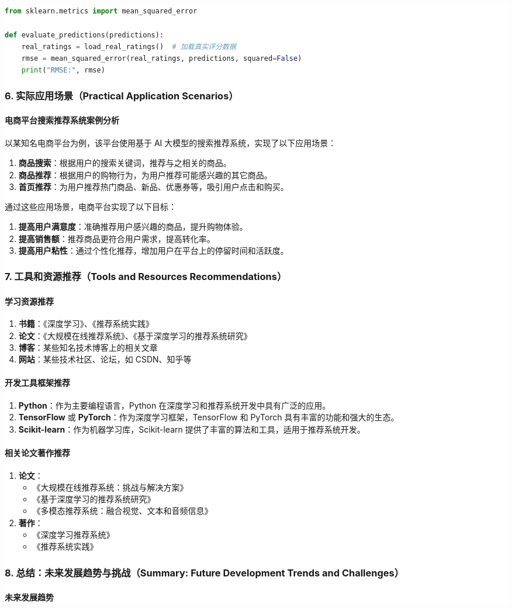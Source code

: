 ```python
from sklearn.metrics import mean_squared_error

def evaluate_predictions(predictions):
    real_ratings = load_real_ratings()  # 加载真实评分数据
    rmse = mean_squared_error(real_ratings, predictions, squared=False)
    print("RMSE:", rmse)
```

### 6. 实际应用场景（Practical Application Scenarios）

#### 电商平台搜索推荐系统案例分析

以某知名电商平台为例，该平台使用基于 AI 大模型的搜索推荐系统，实现了以下应用场景：

1. **商品搜索**：根据用户的搜索关键词，推荐与之相关的商品。
2. **商品推荐**：根据用户的购物行为，为用户推荐可能感兴趣的其它商品。
3. **首页推荐**：为用户推荐热门商品、新品、优惠券等，吸引用户点击和购买。

通过这些应用场景，电商平台实现了以下目标：

1. **提高用户满意度**：准确推荐用户感兴趣的商品，提升购物体验。
2. **提高销售额**：推荐商品更符合用户需求，提高转化率。
3. **提高用户粘性**：通过个性化推荐，增加用户在平台上的停留时间和活跃度。

### 7. 工具和资源推荐（Tools and Resources Recommendations）

#### 学习资源推荐

1. **书籍**：《深度学习》、《推荐系统实践》
2. **论文**：《大规模在线推荐系统》、《基于深度学习的推荐系统研究》
3. **博客**：某些知名技术博客上的相关文章
4. **网站**：某些技术社区、论坛，如 CSDN、知乎等

#### 开发工具框架推荐

1. **Python**：作为主要编程语言，Python 在深度学习和推荐系统开发中具有广泛的应用。
2. **TensorFlow** 或 **PyTorch**：作为深度学习框架，TensorFlow 和 PyTorch 具有丰富的功能和强大的生态。
3. **Scikit-learn**：作为机器学习库，Scikit-learn 提供了丰富的算法和工具，适用于推荐系统开发。

#### 相关论文著作推荐

1. **论文**：
   - 《大规模在线推荐系统：挑战与解决方案》
   - 《基于深度学习的推荐系统研究》
   - 《多模态推荐系统：融合视觉、文本和音频信息》
2. **著作**：
   - 《深度学习推荐系统》
   - 《推荐系统实践》

### 8. 总结：未来发展趋势与挑战（Summary: Future Development Trends and Challenges）

#### 未来发展趋势
